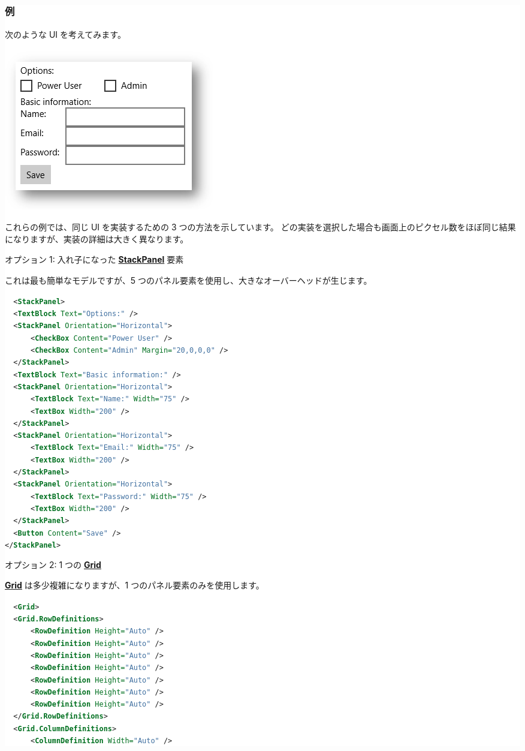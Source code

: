 ### <a name="examples"></a>例

次のような UI を考えてみます。

![フォーム レイアウトの例](images/layout-perf-ex1.png)

これらの例では、同じ UI を実装するための 3 つの方法を示しています。 どの実装を選択した場合も画面上のピクセル数をほぼ同じ結果になりますが、実装の詳細は大きく異なります。

オプション 1: 入れ子になった [**StackPanel**](https://msdn.microsoft.com/library/windows/apps/BR209635) 要素

これは最も簡単なモデルですが、5 つのパネル要素を使用し、大きなオーバーヘッドが生じます。

```xml
  <StackPanel>
  <TextBlock Text="Options:" />
  <StackPanel Orientation="Horizontal">
      <CheckBox Content="Power User" />
      <CheckBox Content="Admin" Margin="20,0,0,0" />
  </StackPanel>
  <TextBlock Text="Basic information:" />
  <StackPanel Orientation="Horizontal">
      <TextBlock Text="Name:" Width="75" />
      <TextBox Width="200" />
  </StackPanel>
  <StackPanel Orientation="Horizontal">
      <TextBlock Text="Email:" Width="75" />
      <TextBox Width="200" />
  </StackPanel>
  <StackPanel Orientation="Horizontal">
      <TextBlock Text="Password:" Width="75" />
      <TextBox Width="200" />
  </StackPanel>
  <Button Content="Save" />
</StackPanel>
```

オプション 2: 1 つの [**Grid**](https://msdn.microsoft.com/library/windows/apps/BR242704)

[**Grid**](https://msdn.microsoft.com/library/windows/apps/BR242704) は多少複雑になりますが、1 つのパネル要素のみを使用します。

```xml
  <Grid>
  <Grid.RowDefinitions>
      <RowDefinition Height="Auto" />
      <RowDefinition Height="Auto" />
      <RowDefinition Height="Auto" />
      <RowDefinition Height="Auto" />
      <RowDefinition Height="Auto" />
      <RowDefinition Height="Auto" />
      <RowDefinition Height="Auto" />
  </Grid.RowDefinitions>
  <Grid.ColumnDefinitions>
      <ColumnDefinition Width="Auto" />
```